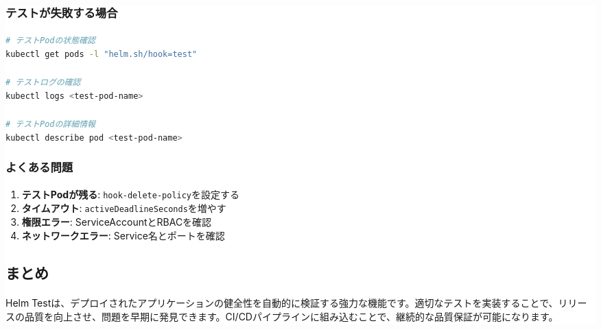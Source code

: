 ### テストが失敗する場合

```bash
# テストPodの状態確認
kubectl get pods -l "helm.sh/hook=test"

# テストログの確認
kubectl logs <test-pod-name>

# テストPodの詳細情報
kubectl describe pod <test-pod-name>
```

### よくある問題

1. **テストPodが残る**: `hook-delete-policy`を設定する
2. **タイムアウト**: `activeDeadlineSeconds`を増やす
3. **権限エラー**: ServiceAccountとRBACを確認
4. **ネットワークエラー**: Service名とポートを確認

## まとめ

Helm Testは、デプロイされたアプリケーションの健全性を自動的に検証する強力な機能です。適切なテストを実装することで、リリースの品質を向上させ、問題を早期に発見できます。CI/CDパイプラインに組み込むことで、継続的な品質保証が可能になります。